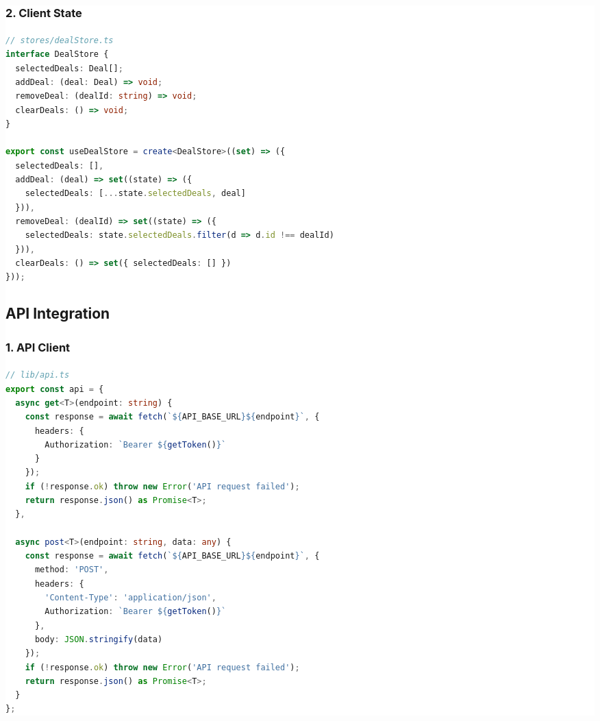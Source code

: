 ### 2. Client State
```typescript
// stores/dealStore.ts
interface DealStore {
  selectedDeals: Deal[];
  addDeal: (deal: Deal) => void;
  removeDeal: (dealId: string) => void;
  clearDeals: () => void;
}

export const useDealStore = create<DealStore>((set) => ({
  selectedDeals: [],
  addDeal: (deal) => set((state) => ({
    selectedDeals: [...state.selectedDeals, deal]
  })),
  removeDeal: (dealId) => set((state) => ({
    selectedDeals: state.selectedDeals.filter(d => d.id !== dealId)
  })),
  clearDeals: () => set({ selectedDeals: [] })
}));
```

## API Integration

### 1. API Client
```typescript
// lib/api.ts
export const api = {
  async get<T>(endpoint: string) {
    const response = await fetch(`${API_BASE_URL}${endpoint}`, {
      headers: {
        Authorization: `Bearer ${getToken()}`
      }
    });
    if (!response.ok) throw new Error('API request failed');
    return response.json() as Promise<T>;
  },
  
  async post<T>(endpoint: string, data: any) {
    const response = await fetch(`${API_BASE_URL}${endpoint}`, {
      method: 'POST',
      headers: {
        'Content-Type': 'application/json',
        Authorization: `Bearer ${getToken()}`
      },
      body: JSON.stringify(data)
    });
    if (!response.ok) throw new Error('API request failed');
    return response.json() as Promise<T>;
  }
};
```
